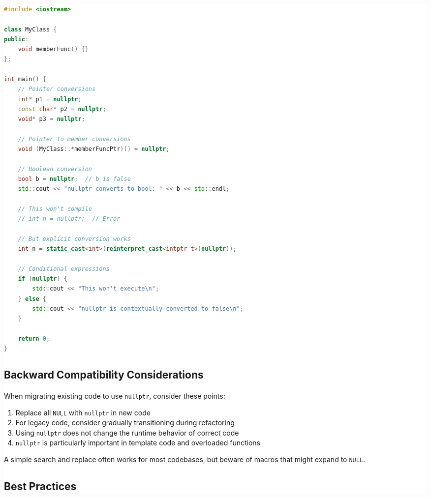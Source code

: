 ```cpp
#include <iostream>

class MyClass {
public:
    void memberFunc() {}
};

int main() {
    // Pointer conversions
    int* p1 = nullptr;
    const char* p2 = nullptr;
    void* p3 = nullptr;
    
    // Pointer to member conversions
    void (MyClass::*memberFuncPtr)() = nullptr;
    
    // Boolean conversion
    bool b = nullptr;  // b is false
    std::cout << "nullptr converts to bool: " << b << std::endl;
    
    // This won't compile
    // int n = nullptr;  // Error
    
    // But explicit conversion works
    int n = static_cast<int>(reinterpret_cast<intptr_t>(nullptr));
    
    // Conditional expressions
    if (nullptr) {
        std::cout << "This won't execute\n";
    } else {
        std::cout << "nullptr is contextually converted to false\n";
    }
    
    return 0;
}
```

## Backward Compatibility Considerations

When migrating existing code to use `nullptr`, consider these points:

1. Replace all `NULL` with `nullptr` in new code
2. For legacy code, consider gradually transitioning during refactoring
3. Using `nullptr` does not change the runtime behavior of correct code
4. `nullptr` is particularly important in template code and overloaded functions

A simple search and replace often works for most codebases, but beware of macros that might expand to `NULL`.

## Best Practices
